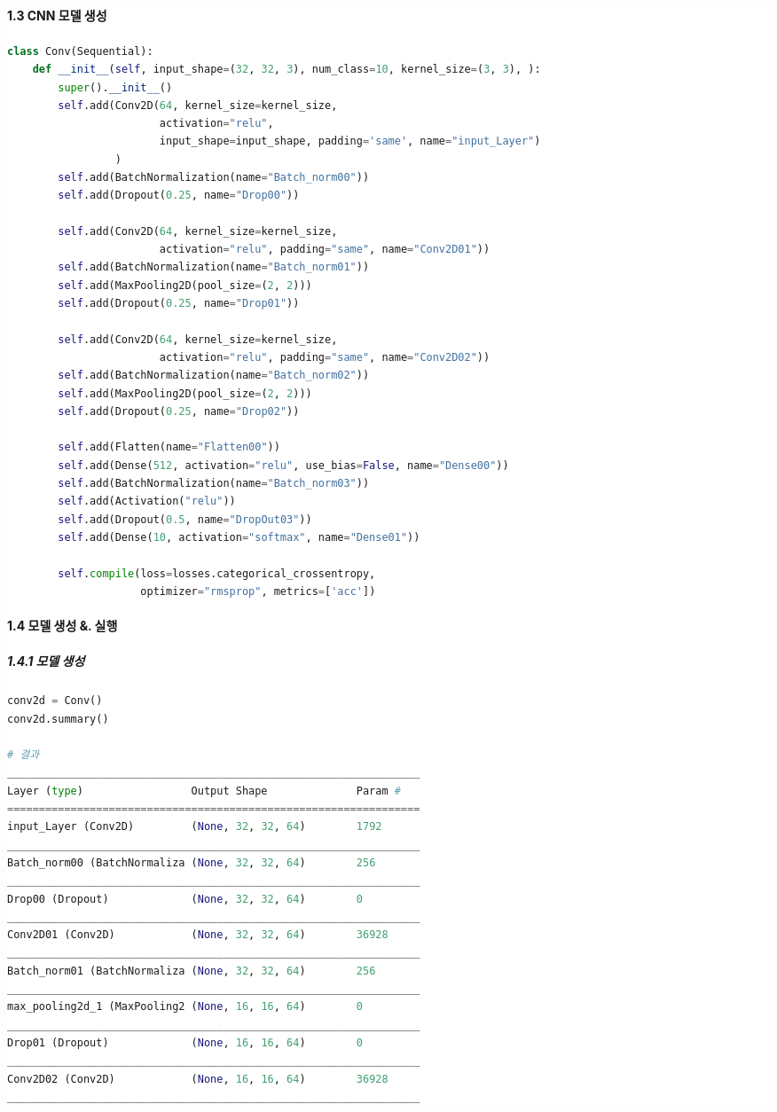 
#### 1.3 CNN 모델 생성

```python
class Conv(Sequential):
    def __init__(self, input_shape=(32, 32, 3), num_class=10, kernel_size=(3, 3), ):
        super().__init__()
        self.add(Conv2D(64, kernel_size=kernel_size,
                        activation="relu",
                        input_shape=input_shape, padding='same', name="input_Layer")
                 )
        self.add(BatchNormalization(name="Batch_norm00"))
        self.add(Dropout(0.25, name="Drop00"))

        self.add(Conv2D(64, kernel_size=kernel_size,
                        activation="relu", padding="same", name="Conv2D01"))
        self.add(BatchNormalization(name="Batch_norm01"))
        self.add(MaxPooling2D(pool_size=(2, 2)))
        self.add(Dropout(0.25, name="Drop01"))

        self.add(Conv2D(64, kernel_size=kernel_size,
                        activation="relu", padding="same", name="Conv2D02"))
        self.add(BatchNormalization(name="Batch_norm02"))
        self.add(MaxPooling2D(pool_size=(2, 2)))
        self.add(Dropout(0.25, name="Drop02"))

        self.add(Flatten(name="Flatten00"))
        self.add(Dense(512, activation="relu", use_bias=False, name="Dense00"))
        self.add(BatchNormalization(name="Batch_norm03"))
        self.add(Activation("relu"))
        self.add(Dropout(0.5, name="DropOut03"))
        self.add(Dense(10, activation="softmax", name="Dense01"))

        self.compile(loss=losses.categorical_crossentropy,
                     optimizer="rmsprop", metrics=['acc'])
```

#### 1.4 모델 생성 &. 실행

##### 1.4.1 모델 생성

```python
conv2d = Conv()
conv2d.summary()

# 결과
_________________________________________________________________
Layer (type)                 Output Shape              Param #   
=================================================================
input_Layer (Conv2D)         (None, 32, 32, 64)        1792      
_________________________________________________________________
Batch_norm00 (BatchNormaliza (None, 32, 32, 64)        256       
_________________________________________________________________
Drop00 (Dropout)             (None, 32, 32, 64)        0         
_________________________________________________________________
Conv2D01 (Conv2D)            (None, 32, 32, 64)        36928     
_________________________________________________________________
Batch_norm01 (BatchNormaliza (None, 32, 32, 64)        256       
_________________________________________________________________
max_pooling2d_1 (MaxPooling2 (None, 16, 16, 64)        0         
_________________________________________________________________
Drop01 (Dropout)             (None, 16, 16, 64)        0         
_________________________________________________________________
Conv2D02 (Conv2D)            (None, 16, 16, 64)        36928     
_________________________________________________________________
```